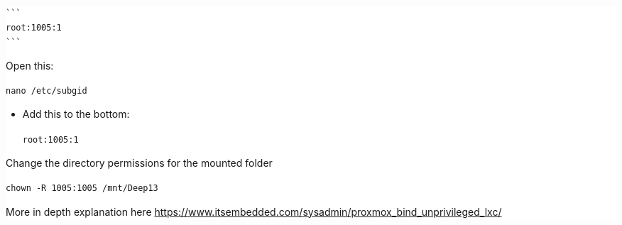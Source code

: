 	```
	root:1005:1
	```

Open this:

```
nano /etc/subgid
```

* Add this to the bottom:

	```
	root:1005:1
	```

Change the directory permissions for the mounted folder

```
chown -R 1005:1005 /mnt/Deep13
```


More in depth explanation here https://www.itsembedded.com/sysadmin/proxmox_bind_unprivileged_lxc/

